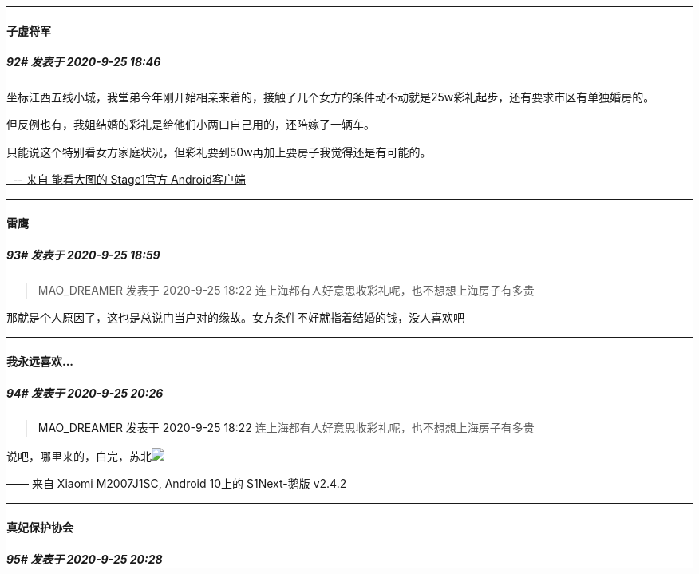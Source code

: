 


*****

####  子虚将军  
##### 92#       发表于 2020-9-25 18:46




坐标江西五线小城，我堂弟今年刚开始相亲来着的，接触了几个女方的条件动不动就是25w彩礼起步，还有要求市区有单独婚房的。

但反例也有，我姐结婚的彩礼是给他们小两口自己用的，还陪嫁了一辆车。

只能说这个特别看女方家庭状况，但彩礼要到50w再加上要房子我觉得还是有可能的。

[  -- 来自 能看大图的 Stage1官方 Android客户端](https://www.coolapk.com/apk/140634)







*****

####  雷鹰  
##### 93#       发表于 2020-9-25 18:59



<blockquote>MAO_DREAMER 发表于 2020-9-25 18:22
连上海都有人好意思收彩礼呢，也不想想上海房子有多贵</blockquote>
那就是个人原因了，这也是总说门当户对的缘故。女方条件不好就指着结婚的钱，没人喜欢吧







*****

####  我永远喜欢...  
##### 94#       发表于 2020-9-25 20:26



<blockquote><a href="httphttps://bbs.saraba1st.com/2b/forum.php?mod=redirect&amp;goto=findpost&amp;pid=48852823&amp;ptid=1961819" target="_blank">MAO_DREAMER 发表于 2020-9-25 18:22</a>
连上海都有人好意思收彩礼呢，也不想想上海房子有多贵</blockquote>
说吧，哪里来的，白完，苏北<img src="https://static.saraba1st.com/image/smiley/face2017/067.png" referrerpolicy="no-referrer">

—— 来自 Xiaomi M2007J1SC, Android 10上的 [S1Next-鹅版](https://github.com/ykrank/S1-Next/releases) v2.4.2







*****

####  真妃保护协会  
##### 95#       发表于 2020-9-25 20:28
